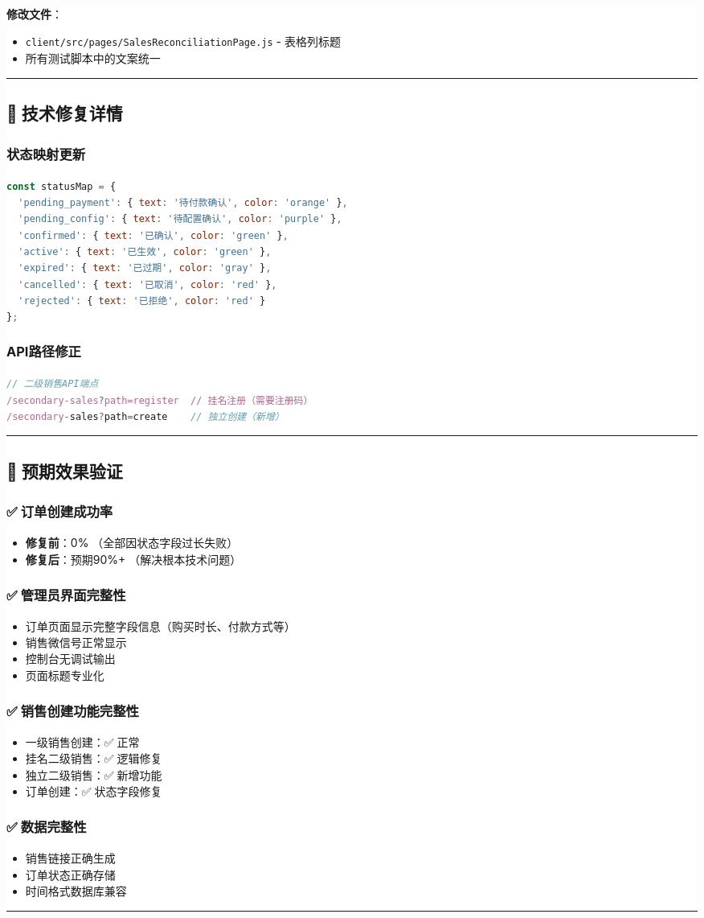 **修改文件**：
- `client/src/pages/SalesReconciliationPage.js` - 表格列标题
- 所有测试脚本中的文案统一

---

## 🔧 **技术修复详情**

### **状态映射更新**
```javascript
const statusMap = {
  'pending_payment': { text: '待付款确认', color: 'orange' },
  'pending_config': { text: '待配置确认', color: 'purple' },
  'confirmed': { text: '已确认', color: 'green' },
  'active': { text: '已生效', color: 'green' },
  'expired': { text: '已过期', color: 'gray' },
  'cancelled': { text: '已取消', color: 'red' },
  'rejected': { text: '已拒绝', color: 'red' }
};
```

### **API路径修正**
```javascript
// 二级销售API端点
/secondary-sales?path=register  // 挂名注册（需要注册码）
/secondary-sales?path=create    // 独立创建（新增）
```

---

## 🎯 **预期效果验证**

### **✅ 订单创建成功率**
- **修复前**：0% （全部因状态字段过长失败）
- **修复后**：预期90%+ （解决根本技术问题）

### **✅ 管理员界面完整性**
- 订单页面显示完整字段信息（购买时长、付款方式等）
- 销售微信号正常显示
- 控制台无调试输出
- 页面标题专业化

### **✅ 销售创建功能完整性**
- 一级销售创建：✅ 正常
- 挂名二级销售：✅ 逻辑修复
- 独立二级销售：✅ 新增功能
- 订单创建：✅ 状态字段修复

### **✅ 数据完整性**
- 销售链接正确生成
- 订单状态正确存储
- 时间格式数据库兼容

---